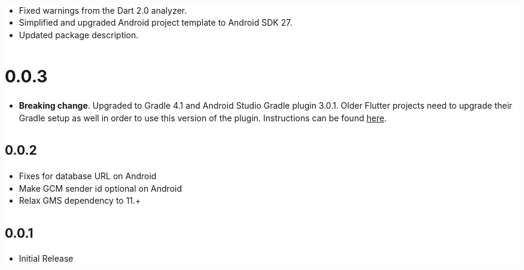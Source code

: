 * Fixed warnings from the Dart 2.0 analyzer.
* Simplified and upgraded Android project template to Android SDK 27.
* Updated package description.

# 0.0.3

* **Breaking change**. Upgraded to Gradle 4.1 and Android Studio Gradle plugin
  3.0.1. Older Flutter projects need to upgrade their Gradle setup as well in
  order to use this version of the plugin. Instructions can be found
  [here](https://github.com/flutter/flutter/wiki/Updating-Flutter-projects-to-Gradle-4.1-and-Android-Studio-Gradle-plugin-3.0.1).

## 0.0.2

* Fixes for database URL on Android
* Make GCM sender id optional on Android
* Relax GMS dependency to 11.+

## 0.0.1

* Initial Release
